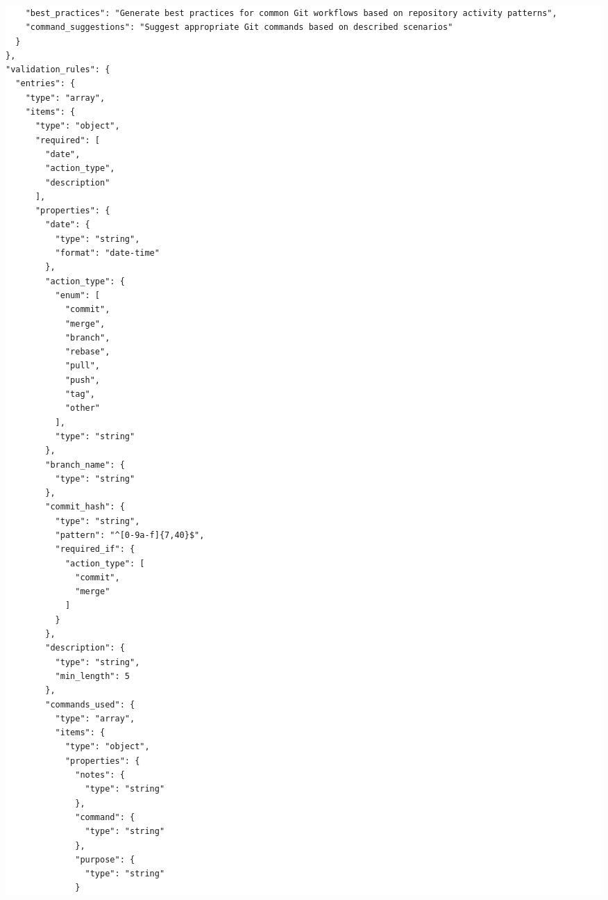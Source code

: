         "best_practices": "Generate best practices for common Git workflows based on repository activity patterns",
        "command_suggestions": "Suggest appropriate Git commands based on described scenarios"
      }
    },
    "validation_rules": {
      "entries": {
        "type": "array",
        "items": {
          "type": "object",
          "required": [
            "date",
            "action_type",
            "description"
          ],
          "properties": {
            "date": {
              "type": "string",
              "format": "date-time"
            },
            "action_type": {
              "enum": [
                "commit",
                "merge",
                "branch",
                "rebase",
                "pull",
                "push",
                "tag",
                "other"
              ],
              "type": "string"
            },
            "branch_name": {
              "type": "string"
            },
            "commit_hash": {
              "type": "string",
              "pattern": "^[0-9a-f]{7,40}$",
              "required_if": {
                "action_type": [
                  "commit",
                  "merge"
                ]
              }
            },
            "description": {
              "type": "string",
              "min_length": 5
            },
            "commands_used": {
              "type": "array",
              "items": {
                "type": "object",
                "properties": {
                  "notes": {
                    "type": "string"
                  },
                  "command": {
                    "type": "string"
                  },
                  "purpose": {
                    "type": "string"
                  }